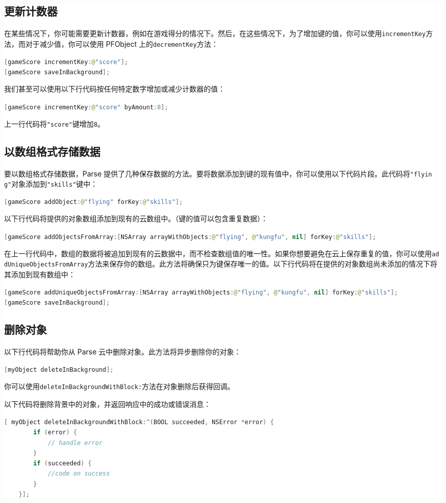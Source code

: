 ## 更新计数器

在某些情况下，你可能需要更新计数器，例如在游戏得分的情况下。然后，在这些情况下，为了增加键的值，你可以使用`incrementKey`方法，而对于减少值，你可以使用 PFObject 上的`decrementKey`方法：

```swift
[gameScore incrementKey:@"score"];
[gameScore saveInBackground];
```

我们甚至可以使用以下行代码按任何特定数字增加或减少计数器的值：

```swift
[gameScore incrementKey:@"score" byAmount:8];
```

上一行代码将`"score"`键增加`8`。

## 以数组格式存储数据

要以数组格式存储数据，Parse 提供了几种保存数据的方法。要将数据添加到键的现有值中，你可以使用以下代码片段。此代码将`"flying"`对象添加到`"skills"`键中：

```swift
[gameScore addObject:@"flying" forKey:@"skills"];
```

以下行代码将提供的对象数组添加到现有的云数组中。（键的值可以包含重复数据）： 

```swift
[gameScore addObjectsFromArray:[NSArray arrayWithObjects:@"flying", @"kungfu", nil] forKey:@"skills"];
```

在上一行代码中，数组的数据将被追加到现有的云数据中，而不检查数组值的唯一性。如果你想要避免在云上保存重复的值，你可以使用`addUniqueObjectsFromArray`方法来保存你的数组。此方法将确保只为键保存唯一的值。以下行代码将在提供的对象数组尚未添加的情况下将其添加到现有数组中：

```swift
[gameScore addUniqueObjectsFromArray:[NSArray arrayWithObjects:@"flying", @"kungfu", nil] forKey:@"skills"];
[gameScore saveInBackground];
```

## 删除对象

以下行代码将帮助你从 Parse 云中删除对象。此方法将异步删除你的对象：

```swift
[myObject deleteInBackground];
```

你可以使用`deleteInBackgroundWithBlock:`方法在对象删除后获得回调。

以下代码将删除背景中的对象，并返回响应中的成功或错误消息：

```swift
[ myObject deleteInBackgroundWithBlock:^(BOOL succeeded, NSError *error) {
        if (error) {
            // handle error
        }
        if (succeeded) {
            //code on success
        }
    }];
```
